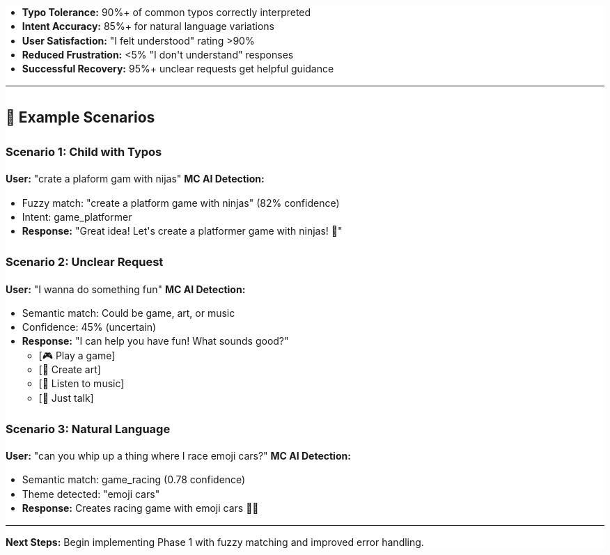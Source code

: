 - **Typo Tolerance:** 90%+ of common typos correctly interpreted
- **Intent Accuracy:** 85%+ for natural language variations
- **User Satisfaction:** "I felt understood" rating >90%
- **Reduced Frustration:** <5% "I don't understand" responses
- **Successful Recovery:** 95%+ unclear requests get helpful guidance

---

## 🎯 Example Scenarios

### Scenario 1: Child with Typos
**User:** "crate a plaform gam with nijas"
**MC AI Detection:**
- Fuzzy match: "create a platform game with ninjas" (82% confidence)
- Intent: game_platformer
- **Response:** "Great idea! Let's create a platformer game with ninjas! 🥷"

### Scenario 2: Unclear Request
**User:** "I wanna do something fun"
**MC AI Detection:**
- Semantic match: Could be game, art, or music
- Confidence: 45% (uncertain)
- **Response:** "I can help you have fun! What sounds good?"
  - [🎮 Play a game]
  - [🎨 Create art]
  - [🎵 Listen to music]
  - [💬 Just talk]

### Scenario 3: Natural Language
**User:** "can you whip up a thing where I race emoji cars?"
**MC AI Detection:**
- Semantic match: game_racing (0.78 confidence)
- Theme detected: "emoji cars"
- **Response:** Creates racing game with emoji cars 🚗✨

---

**Next Steps:** Begin implementing Phase 1 with fuzzy matching and improved error handling.
